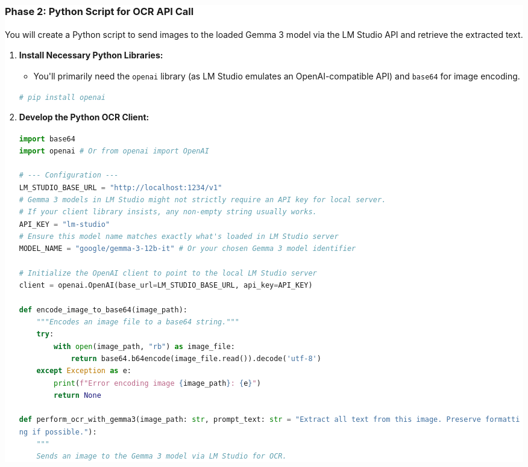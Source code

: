 ### Phase 2: Python Script for OCR API Call

You will create a Python script to send images to the loaded Gemma 3 model via the LM Studio API and retrieve the extracted text.

1.  **Install Necessary Python Libraries:**
    *   You'll primarily need the `openai` library (as LM Studio emulates an OpenAI-compatible API) and `base64` for image encoding.
    ```python
    # pip install openai
    ```

2.  **Develop the Python OCR Client:**

    ```python
    import base64
    import openai # Or from openai import OpenAI

    # --- Configuration ---
    LM_STUDIO_BASE_URL = "http://localhost:1234/v1"
    # Gemma 3 models in LM Studio might not strictly require an API key for local server.
    # If your client library insists, any non-empty string usually works.
    API_KEY = "lm-studio"
    # Ensure this model name matches exactly what's loaded in LM Studio server
    MODEL_NAME = "google/gemma-3-12b-it" # Or your chosen Gemma 3 model identifier

    # Initialize the OpenAI client to point to the local LM Studio server
    client = openai.OpenAI(base_url=LM_STUDIO_BASE_URL, api_key=API_KEY)

    def encode_image_to_base64(image_path):
        """Encodes an image file to a base64 string."""
        try:
            with open(image_path, "rb") as image_file:
                return base64.b64encode(image_file.read()).decode('utf-8')
        except Exception as e:
            print(f"Error encoding image {image_path}: {e}")
            return None

    def perform_ocr_with_gemma3(image_path: str, prompt_text: str = "Extract all text from this image. Preserve formatting if possible."):
        """
        Sends an image to the Gemma 3 model via LM Studio for OCR.
